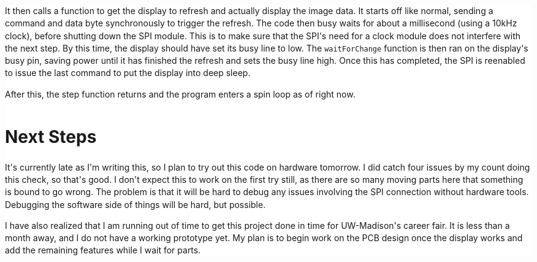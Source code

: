 It then calls a function to get the display to refresh and actually display the image data. It starts off like normal, sending a command and data byte synchronously to trigger the refresh. The code then busy waits for about a millisecond (using a 10kHz clock), before shutting down the SPI module. This is to make sure that the SPI's need for a clock module does not interfere with the next step. By this time, the display should have set its busy line to low. The `waitForChange` function is then ran on the display's busy pin, saving power until it has finished the refresh and sets the busy line high. Once this has completed, the SPI is reenabled to issue the last command to put the display into deep sleep.

After this, the step function returns and the program enters a spin loop as of right now.

# Next Steps
It's currently late as I'm writing this, so I plan to try out this code on hardware tomorrow. I did catch four issues by my count doing this check, so that's good. I don't expect this to work on the first try still, as there are so many moving parts here that something is bound to go wrong. The problem is that it will be hard to debug any issues involving the SPI connection without hardware tools. Debugging the software side of things will be hard, but possible.

I have also realized that I am running out of time to get this project done in time for UW-Madison's career fair. It is less than a month away, and I do not have a working prototype yet. My plan is to begin work on the PCB design once the display works and add the remaining features while I wait for parts.